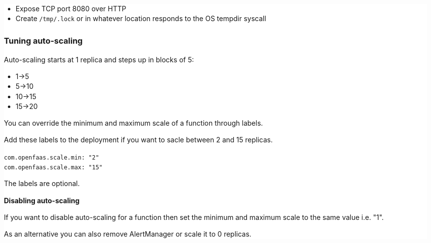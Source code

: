 * Expose TCP port 8080 over HTTP
* Create `/tmp/.lock` or in whatever location responds to the OS tempdir syscall

### Tuning auto-scaling

Auto-scaling starts at 1 replica and steps up in blocks of 5:

* 1->5
* 5->10
* 10->15
* 15->20

You can override the minimum and maximum scale of a function through labels.

Add these labels to the deployment if you want to sacle between 2 and 15 replicas.

```
com.openfaas.scale.min: "2"
com.openfaas.scale.max: "15"
```

The labels are optional.

**Disabling auto-scaling**

If you want to disable auto-scaling for a function then set the minimum and maximum scale to the same value i.e. "1".

As an alternative you can also remove AlertManager or scale it to 0 replicas.
